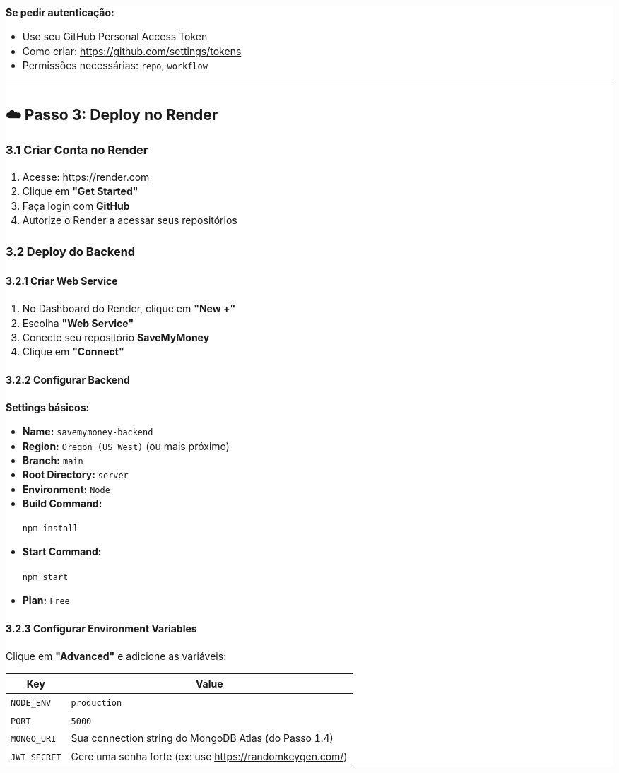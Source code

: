 ```bash
```

**Se pedir autenticação:**
- Use seu GitHub Personal Access Token
- Como criar: https://github.com/settings/tokens
- Permissões necessárias: `repo`, `workflow`

---

## ☁️ Passo 3: Deploy no Render

### 3.1 Criar Conta no Render

1. Acesse: https://render.com
2. Clique em **"Get Started"**
3. Faça login com **GitHub**
4. Autorize o Render a acessar seus repositórios

### 3.2 Deploy do Backend

#### 3.2.1 Criar Web Service

1. No Dashboard do Render, clique em **"New +"**
2. Escolha **"Web Service"**
3. Conecte seu repositório **SaveMyMoney**
4. Clique em **"Connect"**

#### 3.2.2 Configurar Backend

**Settings básicos:**

- **Name:** `savemymoney-backend`
- **Region:** `Oregon (US West)` (ou mais próximo)
- **Branch:** `main`
- **Root Directory:** `server`
- **Environment:** `Node`
- **Build Command:**
  ```bash
  npm install
  ```
- **Start Command:**
  ```bash
  npm start
  ```
- **Plan:** `Free`

#### 3.2.3 Configurar Environment Variables

Clique em **"Advanced"** e adicione as variáveis:

| Key | Value |
|-----|-------|
| `NODE_ENV` | `production` |
| `PORT` | `5000` |
| `MONGO_URI` | Sua connection string do MongoDB Atlas (do Passo 1.4) |
| `JWT_SECRET` | Gere uma senha forte (ex: use https://randomkeygen.com/) |
